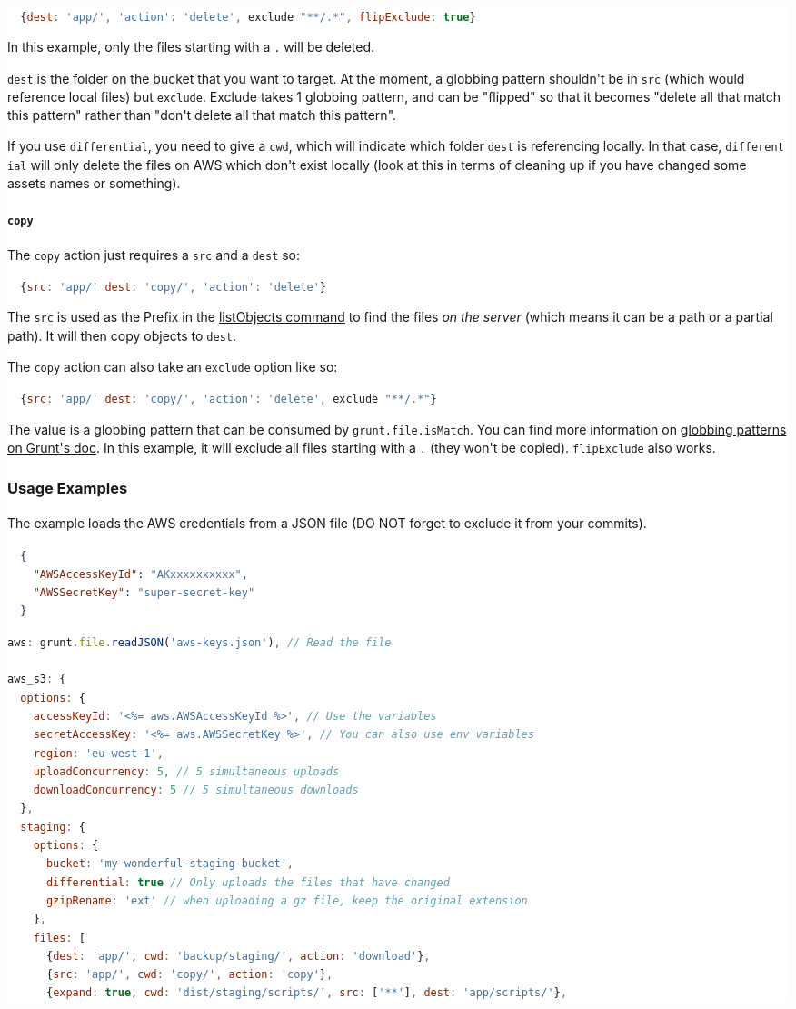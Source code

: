 ```js
  {dest: 'app/', 'action': 'delete', exclude "**/.*", flipExclude: true}
```

In this example, only the files starting with a `.` will be deleted.

`dest` is the folder on the bucket that you want to target. At the moment, a globbing pattern shouldn't be in `src` (which would reference local files) but `exclude`. Exclude takes 1 globbing pattern, and can be "flipped" so that it becomes "delete all that match this pattern" rather than "don't delete all that match this pattern".

If you use `differential`, you need to give a `cwd`, which will indicate which folder `dest` is referencing locally. In that case, `differential` will only delete the files on AWS which don't exist locally (look at this in terms of cleaning up if you have changed some assets names or something).

#### `copy`

The `copy` action just requires a `src` and a `dest` so:

```js
  {src: 'app/' dest: 'copy/', 'action': 'delete'}
```

The `src` is used as the Prefix in the [listObjects command](http://docs.aws.amazon.com/AWSJavaScriptSDK/latest/AWS/S3.html#listObjects-property) to find the files _on the server_ (which means it can be a path or a partial path). It will then copy objects to `dest`.

The `copy` action can also take an `exclude` option like so:

```js
  {src: 'app/' dest: 'copy/', 'action': 'delete', exclude "**/.*"}
```

The value is a globbing pattern that can be consumed by `grunt.file.isMatch`. You can find more information on [globbing patterns on Grunt's doc](http://gruntjs.com/api/grunt.file#globbing-patterns). In this example, it will exclude all files starting with a `.` (they won't be copied). `flipExclude` also works.

### Usage Examples

The example loads the AWS credentials from a JSON file (DO NOT forget to exclude it from your commits).

```JSON
  {
    "AWSAccessKeyId": "AKxxxxxxxxxx",
    "AWSSecretKey": "super-secret-key"
  }
```

```js
aws: grunt.file.readJSON('aws-keys.json'), // Read the file

aws_s3: {
  options: {
    accessKeyId: '<%= aws.AWSAccessKeyId %>', // Use the variables
    secretAccessKey: '<%= aws.AWSSecretKey %>', // You can also use env variables
    region: 'eu-west-1',
    uploadConcurrency: 5, // 5 simultaneous uploads
    downloadConcurrency: 5 // 5 simultaneous downloads
  },
  staging: {
    options: {
      bucket: 'my-wonderful-staging-bucket',
      differential: true // Only uploads the files that have changed
      gzipRename: 'ext' // when uploading a gz file, keep the original extension
    },
    files: [
      {dest: 'app/', cwd: 'backup/staging/', action: 'download'},
      {src: 'app/', cwd: 'copy/', action: 'copy'},
      {expand: true, cwd: 'dist/staging/scripts/', src: ['**'], dest: 'app/scripts/'},
```